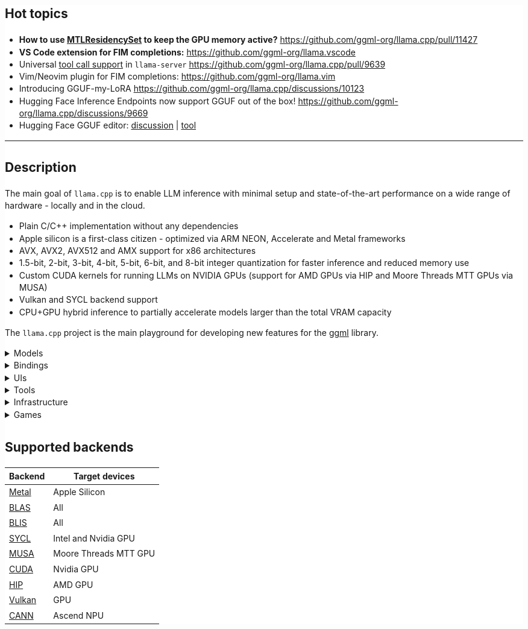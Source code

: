 ## Hot topics

- **How to use [MTLResidencySet](https://developer.apple.com/documentation/metal/mtlresidencyset?language=objc) to keep the GPU memory active?** https://github.com/ggml-org/llama.cpp/pull/11427
- **VS Code extension for FIM completions:** https://github.com/ggml-org/llama.vscode
- Universal [tool call support](./docs/function-calling.md) in `llama-server` https://github.com/ggml-org/llama.cpp/pull/9639
- Vim/Neovim plugin for FIM completions: https://github.com/ggml-org/llama.vim
- Introducing GGUF-my-LoRA https://github.com/ggml-org/llama.cpp/discussions/10123
- Hugging Face Inference Endpoints now support GGUF out of the box! https://github.com/ggml-org/llama.cpp/discussions/9669
- Hugging Face GGUF editor: [discussion](https://github.com/ggml-org/llama.cpp/discussions/9268) | [tool](https://huggingface.co/spaces/CISCai/gguf-editor)

----

## Description

The main goal of `llama.cpp` is to enable LLM inference with minimal setup and state-of-the-art performance on a wide
range of hardware - locally and in the cloud.

- Plain C/C++ implementation without any dependencies
- Apple silicon is a first-class citizen - optimized via ARM NEON, Accelerate and Metal frameworks
- AVX, AVX2, AVX512 and AMX support for x86 architectures
- 1.5-bit, 2-bit, 3-bit, 4-bit, 5-bit, 6-bit, and 8-bit integer quantization for faster inference and reduced memory use
- Custom CUDA kernels for running LLMs on NVIDIA GPUs (support for AMD GPUs via HIP and Moore Threads MTT GPUs via MUSA)
- Vulkan and SYCL backend support
- CPU+GPU hybrid inference to partially accelerate models larger than the total VRAM capacity

The `llama.cpp` project is the main playground for developing new features for the [ggml](https://github.com/ggml-org/ggml) library.

<details><summary>Models</summary></details>

<details><summary>Bindings</summary></details>

<details><summary>UIs</summary></details>

<details><summary>Tools</summary></details>

<details><summary>Infrastructure</summary></details>

<details><summary>Games</summary></details>

## Supported backends

| Backend | Target devices |
| --- | --- |
| [Metal](docs/build.md#metal-build) | Apple Silicon |
| [BLAS](docs/build.md#blas-build) | All |
| [BLIS](docs/backend/BLIS.md) | All |
| [SYCL](docs/backend/SYCL.md) | Intel and Nvidia GPU |
| [MUSA](docs/build.md#musa) | Moore Threads MTT GPU |
| [CUDA](docs/build.md#cuda) | Nvidia GPU |
| [HIP](docs/build.md#hip) | AMD GPU |
| [Vulkan](docs/build.md#vulkan) | GPU |
| [CANN](docs/build.md#cann) | Ascend NPU |